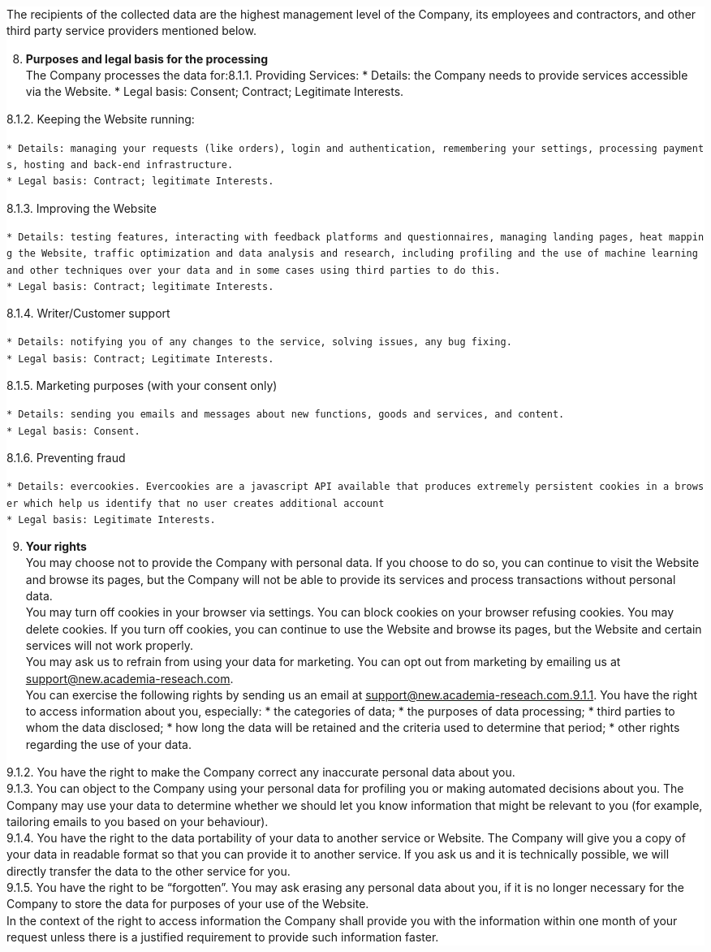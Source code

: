 The recipients of the collected data are the highest management level of the Company, its employees and contractors, and other third party service providers mentioned below.

  8. **Purposes and legal basis for the processing**  
The Company processes the data for:8.1.1. Providing Services: 
    * Details: the Company needs to provide services accessible via the Website.
    * Legal basis: Consent; Contract; Legitimate Interests.

8.1.2. Keeping the Website running:

    * Details: managing your requests (like orders), login and authentication, remembering your settings, processing payments, hosting and back-end infrastructure.
    * Legal basis: Contract; legitimate Interests.

8.1.3. Improving the Website

    * Details: testing features, interacting with feedback platforms and questionnaires, managing landing pages, heat mapping the Website, traffic optimization and data analysis and research, including profiling and the use of machine learning and other techniques over your data and in some cases using third parties to do this.
    * Legal basis: Contract; legitimate Interests.

8.1.4. Writer/Customer support

    * Details: notifying you of any changes to the service, solving issues, any bug fixing.
    * Legal basis: Contract; Legitimate Interests.

8.1.5. Marketing purposes (with your consent only)

    * Details: sending you emails and messages about new functions, goods and services, and content.
    * Legal basis: Consent.

8.1.6. Preventing fraud

    * Details: evercookies. Evercookies are a javascript API available that produces extremely persistent cookies in a browser which help us identify that no user creates additional account
    * Legal basis: Legitimate Interests.
  9. **Your rights**  
You may choose not to provide the Company with personal data. If you choose to do so, you can continue to visit the Website and browse its pages, but the Company will not be able to provide its services and process transactions without personal data.  
You may turn off cookies in your browser via settings. You can block cookies on your browser refusing cookies. You may delete cookies. If you turn off cookies, you can continue to use the Website and browse its pages, but the Website and certain services will not work properly.  
You may ask us to refrain from using your data for marketing. You can opt out from marketing by emailing us at support@new.academia-reseach.com.  
You can exercise the following rights by sending us an email at support@new.academia-reseach.com.9.1.1. You have the right to access information about you, especially: 
    * the categories of data;
    * the purposes of data processing;
    * third parties to whom the data disclosed;
    * how long the data will be retained and the criteria used to determine that period;
    * other rights regarding the use of your data.

9.1.2. You have the right to make the Company correct any inaccurate personal data about you.  
9.1.3. You can object to the Company using your personal data for profiling you or making automated decisions about you. The Company may use your data to determine whether we should let you know information that might be relevant to you (for example, tailoring emails to you based on your behaviour).  
9.1.4. You have the right to the data portability of your data to another service or Website. The Company will give you a copy of your data in readable format so that you can provide it to another service. If you ask us and it is technically possible, we will directly transfer the data to the other service for you.  
9.1.5. You have the right to be “forgotten”. You may ask erasing any personal data about you, if it is no longer necessary for the Company to store the data for purposes of your use of the Website.  
In the context of the right to access information the Company shall provide you with the information within one month of your request unless there is a justified requirement to provide such information faster.
